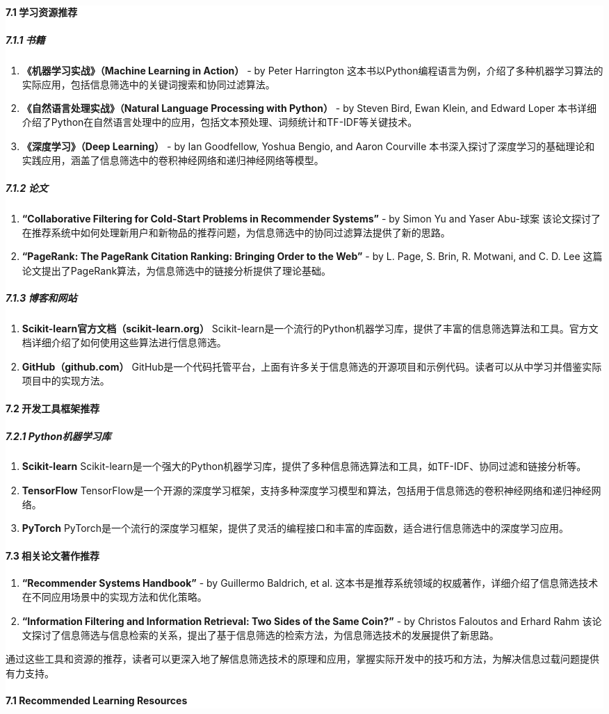 #### 7.1 学习资源推荐

##### 7.1.1 书籍

1. **《机器学习实战》（Machine Learning in Action）** - by Peter Harrington
   这本书以Python编程语言为例，介绍了多种机器学习算法的实际应用，包括信息筛选中的关键词搜索和协同过滤算法。

2. **《自然语言处理实战》（Natural Language Processing with Python）** - by Steven Bird, Ewan Klein, and Edward Loper
   本书详细介绍了Python在自然语言处理中的应用，包括文本预处理、词频统计和TF-IDF等关键技术。

3. **《深度学习》（Deep Learning）** - by Ian Goodfellow, Yoshua Bengio, and Aaron Courville
   本书深入探讨了深度学习的基础理论和实践应用，涵盖了信息筛选中的卷积神经网络和递归神经网络等模型。

##### 7.1.2 论文

1. **“Collaborative Filtering for Cold-Start Problems in Recommender Systems”** - by Simon Yu and Yaser Abu-球案
   该论文探讨了在推荐系统中如何处理新用户和新物品的推荐问题，为信息筛选中的协同过滤算法提供了新的思路。

2. **“PageRank: The PageRank Citation Ranking: Bringing Order to the Web”** - by L. Page, S. Brin, R. Motwani, and C. D. Lee
   这篇论文提出了PageRank算法，为信息筛选中的链接分析提供了理论基础。

##### 7.1.3 博客和网站

1. **Scikit-learn官方文档（scikit-learn.org）**
   Scikit-learn是一个流行的Python机器学习库，提供了丰富的信息筛选算法和工具。官方文档详细介绍了如何使用这些算法进行信息筛选。

2. **GitHub（github.com）**
   GitHub是一个代码托管平台，上面有许多关于信息筛选的开源项目和示例代码。读者可以从中学习并借鉴实际项目中的实现方法。

#### 7.2 开发工具框架推荐

##### 7.2.1 Python机器学习库

1. **Scikit-learn**
   Scikit-learn是一个强大的Python机器学习库，提供了多种信息筛选算法和工具，如TF-IDF、协同过滤和链接分析等。

2. **TensorFlow**
   TensorFlow是一个开源的深度学习框架，支持多种深度学习模型和算法，包括用于信息筛选的卷积神经网络和递归神经网络。

3. **PyTorch**
   PyTorch是一个流行的深度学习框架，提供了灵活的编程接口和丰富的库函数，适合进行信息筛选中的深度学习应用。

#### 7.3 相关论文著作推荐

1. **“Recommender Systems Handbook”** - by Guillermo Baldrich, et al.
   这本书是推荐系统领域的权威著作，详细介绍了信息筛选技术在不同应用场景中的实现方法和优化策略。

2. **“Information Filtering and Information Retrieval: Two Sides of the Same Coin?”** - by Christos Faloutos and Erhard Rahm
   该论文探讨了信息筛选与信息检索的关系，提出了基于信息筛选的检索方法，为信息筛选技术的发展提供了新思路。

通过这些工具和资源的推荐，读者可以更深入地了解信息筛选技术的原理和应用，掌握实际开发中的技巧和方法，为解决信息过载问题提供有力支持。

#### 7.1 Recommended Learning Resources
